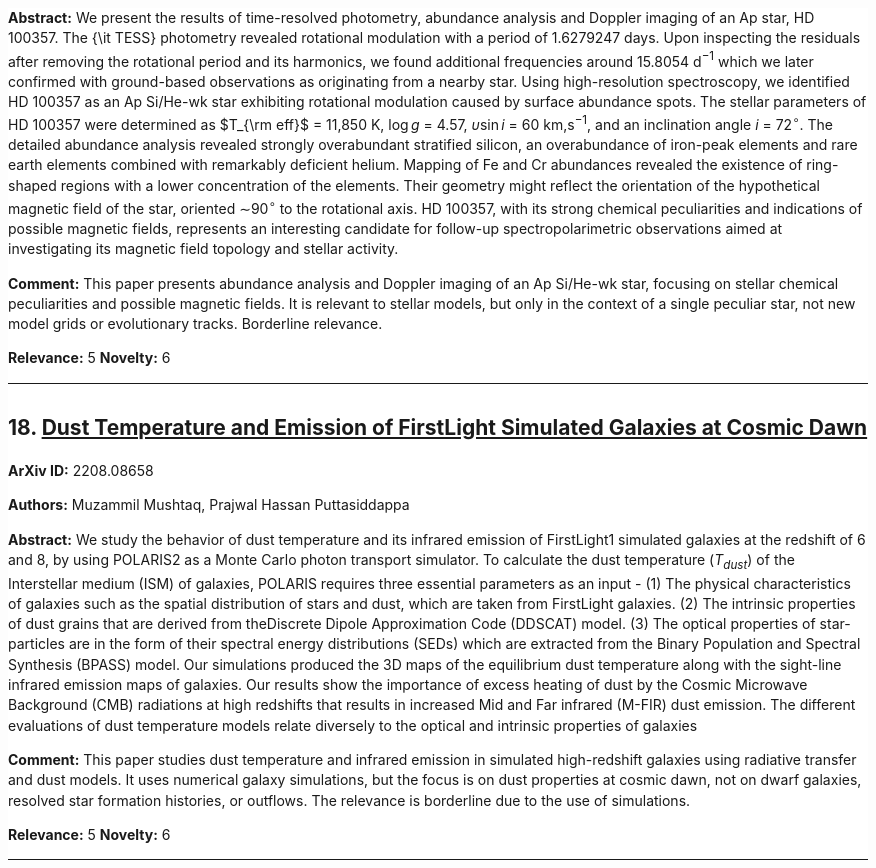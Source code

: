 **Abstract:** We present the results of time-resolved photometry, abundance analysis and Doppler imaging of an Ap star, HD 100357. The {\it TESS} photometry revealed rotational modulation with a period of 1.6279247 days. Upon inspecting the residuals after removing the rotational period and its harmonics, we found additional frequencies around 15.8054 d$^{-1}$ which we later confirmed with ground-based observations as originating from a nearby star. Using high-resolution spectroscopy, we identified HD 100357 as an Ap Si/He-wk star exhibiting rotational modulation caused by surface abundance spots. The stellar parameters of HD 100357 were determined as $T_{\rm eff}$ = 11,850 K, $\log g$ = 4.57, $\upsilon\sin i$ = 60 km\,s$^{-1}$, and an inclination angle $i$ = 72$^{\circ}$. The detailed abundance analysis revealed strongly overabundant stratified silicon, an overabundance of iron-peak elements and rare earth elements combined with remarkably deficient helium. Mapping of Fe and Cr abundances revealed the existence of ring-shaped regions with a lower concentration of the elements. Their geometry might reflect the orientation of the hypothetical magnetic field of the star, oriented $\sim$90$^{\circ}$ to the rotational axis. HD 100357, with its strong chemical peculiarities and indications of possible magnetic fields, represents an interesting candidate for follow-up spectropolarimetric observations aimed at investigating its magnetic field topology and stellar activity.

**Comment:** This paper presents abundance analysis and Doppler imaging of an Ap Si/He-wk star, focusing on stellar chemical peculiarities and possible magnetic fields. It is relevant to stellar models, but only in the context of a single peculiar star, not new model grids or evolutionary tracks. Borderline relevance.

**Relevance:** 5
**Novelty:** 6

---

## 18. [Dust Temperature and Emission of FirstLight Simulated Galaxies at Cosmic Dawn](https://arxiv.org/abs/2208.08658) <a id="link18"></a>

**ArXiv ID:** 2208.08658

**Authors:** Muzammil Mushtaq, Prajwal Hassan Puttasiddappa

**Abstract:** We study the behavior of dust temperature and its infrared emission of FirstLight1 simulated galaxies at the redshift of 6 and 8, by using POLARIS2 as a Monte Carlo photon transport simulator. To calculate the dust temperature ($T_{dust}$) of the Interstellar medium (ISM) of galaxies, POLARIS requires three essential parameters as an input - (1) The physical characteristics of galaxies such as the spatial distribution of stars and dust, which are taken from FirstLight galaxies. (2) The intrinsic properties of dust grains that are derived from theDiscrete Dipole Approximation Code (DDSCAT) model. (3) The optical properties of star-particles are in the form of their spectral energy distributions (SEDs) which are extracted from the Binary Population and Spectral Synthesis (BPASS) model. Our simulations produced the 3D maps of the equilibrium dust temperature along with the sight-line infrared emission maps of galaxies. Our results show the importance of excess heating of dust by the Cosmic Microwave Background (CMB) radiations at high redshifts that results in increased Mid and Far infrared (M-FIR) dust emission. The different evaluations of dust temperature models relate diversely to the optical and intrinsic properties of galaxies

**Comment:** This paper studies dust temperature and infrared emission in simulated high-redshift galaxies using radiative transfer and dust models. It uses numerical galaxy simulations, but the focus is on dust properties at cosmic dawn, not on dwarf galaxies, resolved star formation histories, or outflows. The relevance is borderline due to the use of simulations.

**Relevance:** 5
**Novelty:** 6

---